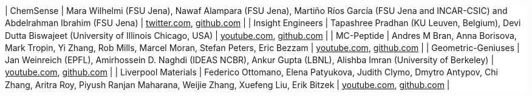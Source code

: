 | ChemSense                                  | Mara Wilhelmi (FSU Jena), Nawaf Alampara (FSU Jena), Martiño Ríos García (FSU Jena and INCAR-CSIC) and Abdelrahman Ibrahim (FSU Jena)                                                                                                                                                                                                                                                                                                                                                                                                                                                                                                                                             | [twitter.com](https://twitter.com/MrtinoRG/status/1788669508451741726), [github.com](https://github.com/lamalab-org/chemsense)                                                                                                                                                                                        |
| Insight Engineers                          | Tapashree Pradhan (KU Leuven, Belgium), Devi Dutta Biswajeet (University of Illinois Chicago, USA)                                                                                                                                                                                                                                                                                                                                                                                                                                                                                                                                                                                | [youtube.com](https://www.youtube.com/watch?v=QrDf6nPrdsI), [github.com](https://github.com/tapashreepradhan/LLM-materialsChem-hack24)                                                                                                                                                                                |
| MC-Peptide                                 | Andres M Bran, Anna Borisova, Mark Tropin, Yi Zhang, Rob Mills, Marcel Moran, Stefan Peters, Eric Bezzam                                                                                                                                                                                                                                                                                                                                                                                                                                                                                                                                                                          | [youtube.com](https://youtu.be/OYonNoKzzaA), [github.com](https://github.com/doncamilom/mc-peptide)                                                                                                                                                                                                                   |
| Geometric-Geniuses                         | Jan Weinreich (EPFL), Amirhossein D. Naghdi (IDEAS NCBR), Ankur Gupta (LBNL), Alishba Imran (University of Berkeley)                                                                                                                                                                                                                                                                                                                                                                                                                                                                                                                                                              | [youtube.com](https://www.youtube.com/watch?v=WZz1pVRS4RA), [github.com](https://github.com/janweinreich/geometric-geniuses)                                                                                                                                                                                          |
| Liverpool Materials                        | Federico Ottomano, Elena Patyukova, Judith Clymo, Dmytro Antypov, Chi Zhang, Aritra Roy, Piyush Ranjan Maharana, Weijie Zhang, Xuefeng Liu, Erik Bitzek                                                                                                                                                                                                                                                                                                                                                                                                                                                                                                                           | [youtube.com](https://www.youtube.com/watch?v=fQVjRmM-Hf4), [github.com](https://github.com/fedeotto/lpoolmat_llms)                                                                                                                                                                                                   |